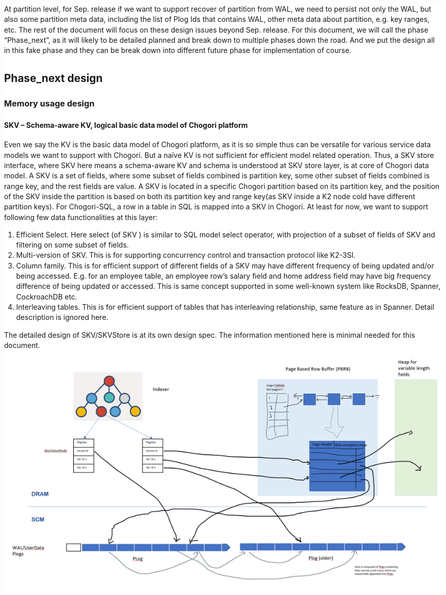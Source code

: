 At partition level, for Sep. release if we want to support recover of partition from WAL, we need to persist not only the WAL, but also some partition meta data, including the list of Plog Ids that contains WAL, other meta data about partition, e.g. key ranges, etc.
The rest of the document will focus on these design issues beyond Sep. release. For this document, we will call the phase “Phase_next”, as it will likely to be detailed planned and break down to multiple phases down the road. And we put the design all in this fake phase and they can be break down into different future phase for implementation of course.


## Phase_next design
### Memory usage design
#### SKV – Schema-aware KV, logical basic data model of Chogori platform
Even we say the KV is the basic data model of Chogori platform, as it is so simple thus can be versatile for various service data models we want to support with Chogori. But a naïve KV is not sufficient for efficient model related operation. Thus, a SKV store interface, where SKV here means a schema-aware KV and schema is understood at SKV store layer, is at core of Chogori data model. A SKV is a set of fields, where some subset of fields combined is partition key, some other subset of fields combined is range key, and the rest fields are value. A SKV is located in a specific Chogori partition based on its partition key, and the position of the SKV inside the partition is based on both its partition key and range key(as SKV inside a K2 node cold have different partition keys). For Chogori-SQL, a row in a table in SQL is mapped into a SKV in Chogori. At least for now, we want to support following few data functionalities at this layer:
1. Efficient Select. Here select (of SKV ) is similar to SQL model select operator, with projection of a subset of fields of SKV and filtering on some subset of fields.
1. Multi-version of SKV. This is for supporting concurrency control and transaction protocol like K2-3SI.
1. Column family. This is for efficient support of different fields of a SKV may have different frequency of being updated and/or being accessed. E.g. for an employee table, an employee row’s salary field and home address field may have big frequency difference of being updated or accessed. This is same concept supported in some well-known system like RocksDB, Spanner, CockroachDB etc.
1. Interleaving tables. This is for efficient support of tables that has interleaving relationship, same feature as in Spanner. Detail description is ignored here.

The detailed design of SKV/SKVStore is at its own design spec. The information mentioned here is minimal needed for this document. ![Chogori-Node-Overview](../images/Chogori-node-overview.png)
